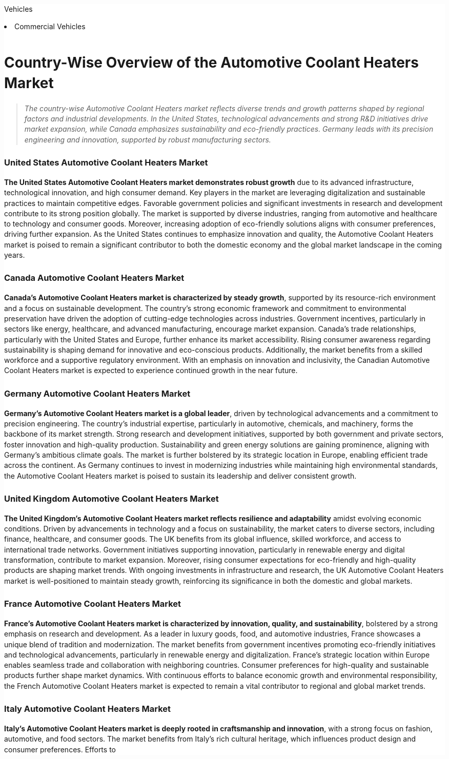 Vehicles</li><li>Commercial Vehicles</li></ul><h1><span class="">Country-Wise Overview of the Automotive Coolant Heaters Market<br /></span></h1><blockquote><p><em><span class="">The country-wise Automotive Coolant Heaters market reflects diverse trends and growth patterns shaped by regional factors and industrial developments. In the United States, technological advancements and strong R&amp;D initiatives drive market expansion, while Canada emphasizes sustainability and eco-friendly practices. Germany leads with its precision engineering and innovation, supported by robust manufacturing sectors.</span></em></p></blockquote><h3><strong>United States Automotive Coolant Heaters Market</strong></h3><p><strong>The United States Automotive Coolant Heaters market demonstrates robust growth</strong> due to its advanced infrastructure, technological innovation, and high consumer demand. Key players in the market are leveraging digitalization and sustainable practices to maintain competitive edges. Favorable government policies and significant investments in research and development contribute to its strong position globally. The market is supported by diverse industries, ranging from automotive and healthcare to technology and consumer goods. Moreover, increasing adoption of eco-friendly solutions aligns with consumer preferences, driving further expansion. As the United States continues to emphasize innovation and quality, the Automotive Coolant Heaters market is poised to remain a significant contributor to both the domestic economy and the global market landscape in the coming years.</p><h3><strong>Canada Automotive Coolant Heaters Market</strong></h3><p><strong>Canada&rsquo;s Automotive Coolant Heaters market is characterized by steady growth</strong>, supported by its resource-rich environment and a focus on sustainable development. The country&rsquo;s strong economic framework and commitment to environmental preservation have driven the adoption of cutting-edge technologies across industries. Government incentives, particularly in sectors like energy, healthcare, and advanced manufacturing, encourage market expansion. Canada&rsquo;s trade relationships, particularly with the United States and Europe, further enhance its market accessibility. Rising consumer awareness regarding sustainability is shaping demand for innovative and eco-conscious products. Additionally, the market benefits from a skilled workforce and a supportive regulatory environment. With an emphasis on innovation and inclusivity, the Canadian Automotive Coolant Heaters market is expected to experience continued growth in the near future.</p><h3><strong>Germany Automotive Coolant Heaters Market</strong></h3><p><strong>Germany&rsquo;s Automotive Coolant Heaters market is a global leader</strong>, driven by technological advancements and a commitment to precision engineering. The country&rsquo;s industrial expertise, particularly in automotive, chemicals, and machinery, forms the backbone of its market strength. Strong research and development initiatives, supported by both government and private sectors, foster innovation and high-quality production. Sustainability and green energy solutions are gaining prominence, aligning with Germany&rsquo;s ambitious climate goals. The market is further bolstered by its strategic location in Europe, enabling efficient trade across the continent. As Germany continues to invest in modernizing industries while maintaining high environmental standards, the Automotive Coolant Heaters market is poised to sustain its leadership and deliver consistent growth.</p><h3><strong>United Kingdom Automotive Coolant Heaters Market</strong></h3><p><strong>The United Kingdom&rsquo;s Automotive Coolant Heaters market reflects resilience and adaptability</strong> amidst evolving economic conditions. Driven by advancements in technology and a focus on sustainability, the market caters to diverse sectors, including finance, healthcare, and consumer goods. The UK benefits from its global influence, skilled workforce, and access to international trade networks. Government initiatives supporting innovation, particularly in renewable energy and digital transformation, contribute to market expansion. Moreover, rising consumer expectations for eco-friendly and high-quality products are shaping market trends. With ongoing investments in infrastructure and research, the UK Automotive Coolant Heaters market is well-positioned to maintain steady growth, reinforcing its significance in both the domestic and global markets.</p><h3><strong>France Automotive Coolant Heaters Market</strong></h3><p><strong>France&rsquo;s Automotive Coolant Heaters market is characterized by innovation, quality, and sustainability</strong>, bolstered by a strong emphasis on research and development. As a leader in luxury goods, food, and automotive industries, France showcases a unique blend of tradition and modernization. The market benefits from government incentives promoting eco-friendly initiatives and technological advancements, particularly in renewable energy and digitalization. France&rsquo;s strategic location within Europe enables seamless trade and collaboration with neighboring countries. Consumer preferences for high-quality and sustainable products further shape market dynamics. With continuous efforts to balance economic growth and environmental responsibility, the French Automotive Coolant Heaters market is expected to remain a vital contributor to regional and global market trends.</p><h3><strong>Italy Automotive Coolant Heaters Market</strong></h3><p><strong>Italy&rsquo;s Automotive Coolant Heaters market is deeply rooted in craftsmanship and innovation</strong>, with a strong focus on fashion, automotive, and food sectors. The market benefits from Italy&rsquo;s rich cultural heritage, which influences product design and consumer preferences. Efforts to
